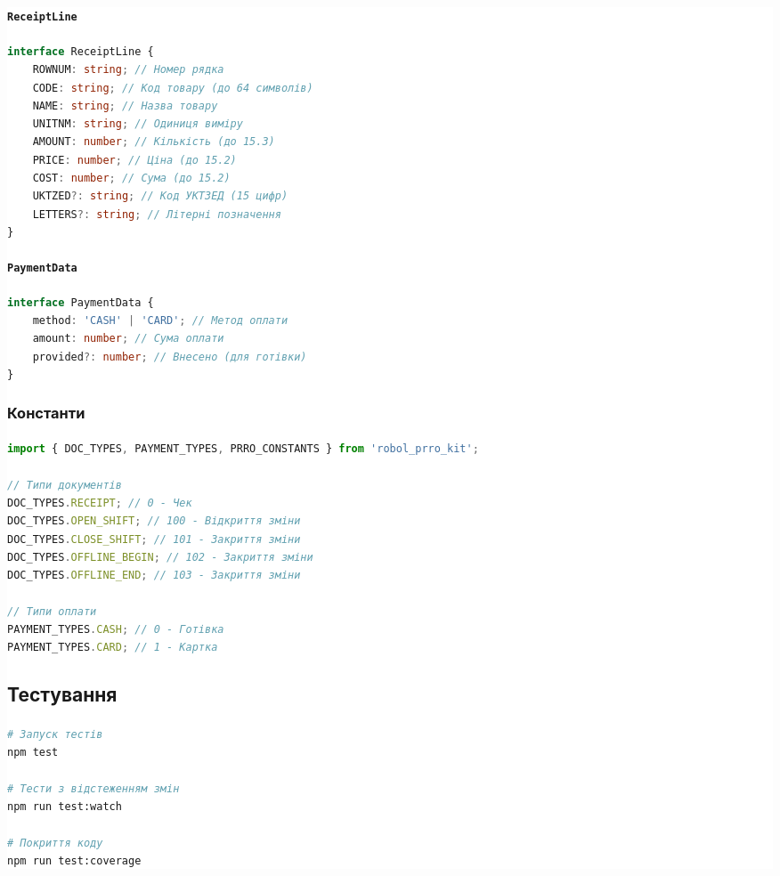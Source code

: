 #### `ReceiptLine`

```typescript
interface ReceiptLine {
    ROWNUM: string; // Номер рядка
    CODE: string; // Код товару (до 64 символів)
    NAME: string; // Назва товару
    UNITNM: string; // Одиниця виміру
    AMOUNT: number; // Кількість (до 15.3)
    PRICE: number; // Ціна (до 15.2)
    COST: number; // Сума (до 15.2)
    UKTZED?: string; // Код УКТЗЕД (15 цифр)
    LETTERS?: string; // Літерні позначення
}
```

#### `PaymentData`

```typescript
interface PaymentData {
    method: 'CASH' | 'CARD'; // Метод оплати
    amount: number; // Сума оплати
    provided?: number; // Внесено (для готівки)
}
```

### Константи

```typescript
import { DOC_TYPES, PAYMENT_TYPES, PRRO_CONSTANTS } from 'robol_prro_kit';

// Типи документів
DOC_TYPES.RECEIPT; // 0 - Чек
DOC_TYPES.OPEN_SHIFT; // 100 - Відкриття зміни
DOC_TYPES.CLOSE_SHIFT; // 101 - Закриття зміни
DOC_TYPES.OFFLINE_BEGIN; // 102 - Закриття зміни
DOC_TYPES.OFFLINE_END; // 103 - Закриття зміни

// Типи оплати
PAYMENT_TYPES.CASH; // 0 - Готівка
PAYMENT_TYPES.CARD; // 1 - Картка
```

## Тестування

```bash
# Запуск тестів
npm test

# Тести з відстеженням змін
npm run test:watch

# Покриття коду
npm run test:coverage
```
